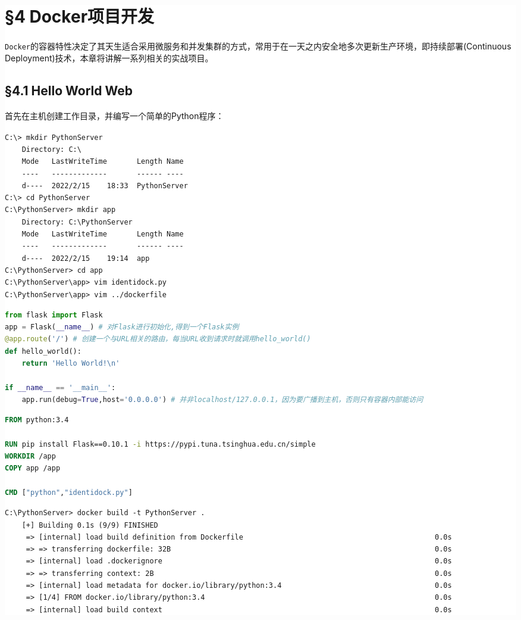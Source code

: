 # §4 Docker项目开发

`Docker`的容器特性决定了其天生适合采用微服务和并发集群的方式，常用于在一天之内安全地多次更新生产环境，即持续部署(Continuous Deployment)技术，本章将讲解一系列相关的实战项目。

## §4.1 Hello World Web

首先在主机创建工作目录，并编写一个简单的Python程序：

```shell
C:\> mkdir PythonServer
    Directory: C:\
	Mode   LastWriteTime       Length Name
	----   -------------       ------ ----
	d----  2022/2/15    18:33  PythonServer
C:\> cd PythonServer
C:\PythonServer> mkdir app
    Directory: C:\PythonServer
	Mode   LastWriteTime       Length Name
	----   -------------       ------ ----
	d----  2022/2/15    19:14  app
C:\PythonServer> cd app
C:\PythonServer\app> vim identidock.py
C:\PythonServer\app> vim ../dockerfile
```

```python
from flask import Flask
app = Flask(__name__) # 对Flask进行初始化,得到一个Flask实例
@app.route('/') # 创建一个与URL相关的路由，每当URL收到请求时就调用hello_world()
def hello_world():
    return 'Hello World!\n'

if __name__ == '__main__':
    app.run(debug=True,host='0.0.0.0') # 并非localhost/127.0.0.1，因为要广播到主机，否则只有容器内部能访问
```

```dockerfile
FROM python:3.4

RUN pip install Flask==0.10.1 -i https://pypi.tuna.tsinghua.edu.cn/simple
WORKDIR /app
COPY app /app

CMD ["python","identidock.py"]
```

```shell
C:\PythonServer> docker build -t PythonServer .
	[+] Building 0.1s (9/9) FINISHED
	 => [internal] load build definition from Dockerfile                                             0.0s
	 => => transferring dockerfile: 32B                                                              0.0s
	 => [internal] load .dockerignore                                                                0.0s
	 => => transferring context: 2B                                                                  0.0s
	 => [internal] load metadata for docker.io/library/python:3.4                                    0.0s
	 => [1/4] FROM docker.io/library/python:3.4                                                      0.0s
	 => [internal] load build context                                                                0.0s
```